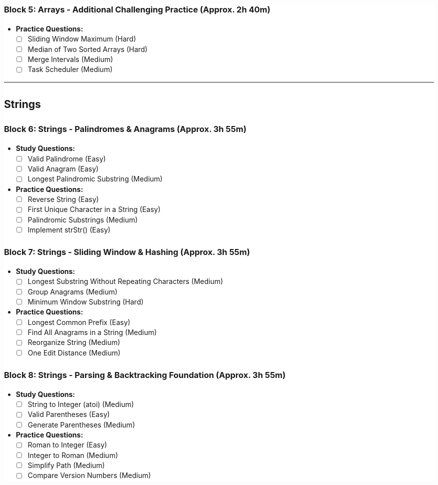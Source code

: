 ### Block 5: Arrays - Additional Challenging Practice (Approx. 2h 40m)

- **Practice Questions:**
  - [ ] Sliding Window Maximum (Hard)
  - [ ] Median of Two Sorted Arrays (Hard)
  - [ ] Merge Intervals (Medium)
  - [ ] Task Scheduler (Medium)

---

## Strings

### Block 6: Strings - Palindromes & Anagrams (Approx. 3h 55m)

- **Study Questions:**
  - [ ] Valid Palindrome (Easy)
  - [ ] Valid Anagram (Easy)
  - [ ] Longest Palindromic Substring (Medium)
- **Practice Questions:**
  - [ ] Reverse String (Easy)
  - [ ] First Unique Character in a String (Easy)
  - [ ] Palindromic Substrings (Medium)
  - [ ] Implement strStr() (Easy)

### Block 7: Strings - Sliding Window & Hashing (Approx. 3h 55m)

- **Study Questions:**
  - [ ] Longest Substring Without Repeating Characters (Medium)
  - [ ] Group Anagrams (Medium)
  - [ ] Minimum Window Substring (Hard)
- **Practice Questions:**
  - [ ] Longest Common Prefix (Easy)
  - [ ] Find All Anagrams in a String (Medium)
  - [ ] Reorganize String (Medium)
  - [ ] One Edit Distance (Medium)

### Block 8: Strings - Parsing & Backtracking Foundation (Approx. 3h 55m)

- **Study Questions:**
  - [ ] String to Integer (atoi) (Medium)
  - [ ] Valid Parentheses (Easy)
  - [ ] Generate Parentheses (Medium)
- **Practice Questions:**
  - [ ] Roman to Integer (Easy)
  - [ ] Integer to Roman (Medium)
  - [ ] Simplify Path (Medium)
  - [ ] Compare Version Numbers (Medium)

